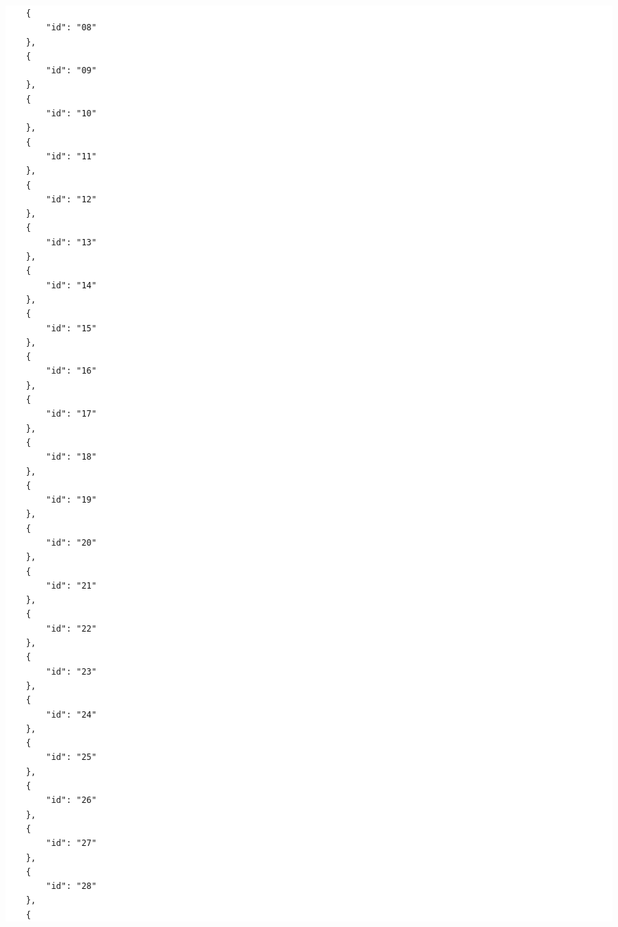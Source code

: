         {
            "id": "08"
        },
        {
            "id": "09"
        },
        {
            "id": "10"
        },
        {
            "id": "11"
        },
        {
            "id": "12"
        },
        {
            "id": "13"
        },
        {
            "id": "14"
        },
        {
            "id": "15"
        },
        {
            "id": "16"
        },
        {
            "id": "17"
        },
        {
            "id": "18"
        },
        {
            "id": "19"
        },
        {
            "id": "20"
        },
        {
            "id": "21"
        },
        {
            "id": "22"
        },
        {
            "id": "23"
        },
        {
            "id": "24"
        },
        {
            "id": "25"
        },
        {
            "id": "26"
        },
        {
            "id": "27"
        },
        {
            "id": "28"
        },
        {
